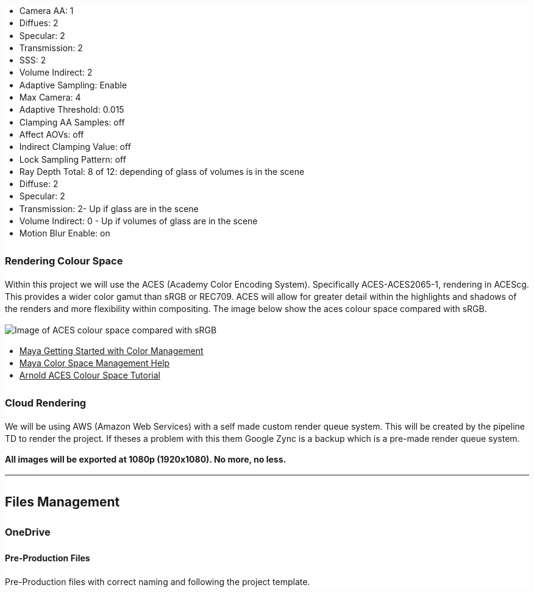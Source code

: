 * Camera AA: 1
* Diffues: 2
* Specular: 2
* Transmission: 2
* SSS: 2
* Volume Indirect: 2
* Adaptive Sampling: Enable
* Max Camera: 4
* Adaptive Threshold: 0.015
* Clamping AA Samples: off
* Affect AOVs: off
* Indirect Clamping Value: off
* Lock Sampling Pattern: off
* Ray Depth Total: 8 of 12: depending of glass of volumes is in the scene
* Diffuse: 2
* Specular: 2
* Transmission: 2- Up if glass are in the scene
* Volume Indirect: 0 - Up if volumes of glass are in the scene
* Motion Blur Enable: on


### Rendering Colour Space
Within this project we will use the ACES (Academy Color Encoding System). Specifically ACES-ACES2065-1, rendering in ACEScg. This provides a wider color gamut than sRGB or REC709. ACES will allow for greater detail within the highlights and shadows of the renders and more flexibility within compositing. The image below show the aces colour space compared with sRGB.

![Image of ACES colour space compared with sRGB](https://acescentral.com/uploads/default/original/1X/6c9849deef6788279c062bed799195057fd8fba1.png)

* [Maya Getting Started with Color Management](https://knowledge.autodesk.com/support/maya/learn-explore/caas/CloudHelp/cloudhelp/2018/ENU/Maya-Rendering/files/GUID-B260195C-A0FE-4F51-9EA2-099B61B7725A-htm.html)
* [Maya Color Space Management Help](https://knowledge.autodesk.com/support/maya/learn-explore/caas/CloudHelp/cloudhelp/2018/ENU/Maya-Rendering/files/GUID-5CDEBBB6-18F7-4062-B2AF-BDFDF11501F1-htm.html)
* [Arnold ACES Colour Space Tutorial](https://docs.arnoldrenderer.com/display/A5AFMUG/ACES+Workflow)

### Cloud Rendering
We will be using AWS (Amazon Web Services) with a self made custom render queue system. This will be created by the pipeline TD to render the project. If theses a problem with this them Google Zync is a backup which is a pre-made render queue system.

**All images will be exported at 1080p (1920x1080). No more, no less.**

---

## Files Management

### OneDrive
#### Pre-Production Files
Pre-Production files with correct naming and following the project template.
